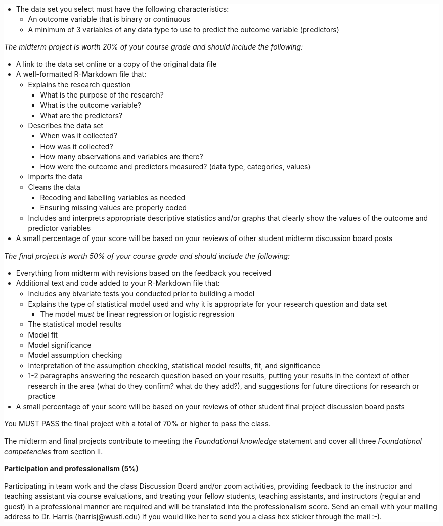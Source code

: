 * The data set you select must have the following characteristics:
    + An outcome variable that is binary or continuous 
    + A minimum of 3 variables of any data type to use to predict the outcome variable (predictors)

*The midterm project is worth 20% of your course grade and should include the following:*

* A link to the data set online or a copy of the original data file 
* A well-formatted R-Markdown file that:
    + Explains the research question 
        + What is the purpose of the research?
        + What is the outcome variable? 
        + What are the predictors? 
    + Describes the data set
        + When was it collected? 
        + How was it collected?
        + How many observations and variables are there? 
        + How were the outcome and predictors measured? (data type, categories, values)
    + Imports the data 
    + Cleans the data 
        + Recoding and labelling variables as needed 
        + Ensuring missing values are properly coded 
    + Includes and interprets appropriate descriptive statistics and/or graphs that clearly show the values of the outcome and predictor variables 
* A small percentage of your score will be based on your reviews of other student midterm discussion board posts
    
*The final project is worth 50% of your course grade and should include the following:*

* Everything from midterm with revisions based on the feedback you received 
* Additional text and code added to your R-Markdown file that: 
    + Includes any bivariate tests you conducted prior to building a model 
    + Explains the type of statistical model used and why it is appropriate for your research question and data set
        + The model *must* be linear regression or logistic regression 
    + The statistical model results  
    + Model fit 
    + Model significance 
    + Model assumption checking 
    + Interpretation of the assumption checking, statistical model results, fit, and significance
    + 1-2 paragraphs answering the research question based on your results, putting your results in the context of other research in the area (what do they confirm? what do they add?), and suggestions for future directions for research or practice 
* A small percentage of your score will be based on your reviews of other student final project discussion board posts

You MUST PASS the final project with a total of 70% or higher to pass the class. 

The midterm and final projects contribute to meeting the *Foundational knowledge* statement and cover all three *Foundational competencies* from section II.

**Participation and professionalism (5%)** 

Participating in team work and the class Discussion Board and/or zoom activities, providing feedback to the instructor and teaching assistant via course evaluations, and treating your fellow students, teaching assistants, and instructors (regular and guest) in a professional manner are required and will be translated into the professionalism score. Send an email with your mailing address to Dr. Harris (harrisj@wustl.edu) if you would like her to send you a class hex sticker through the mail :-). 
